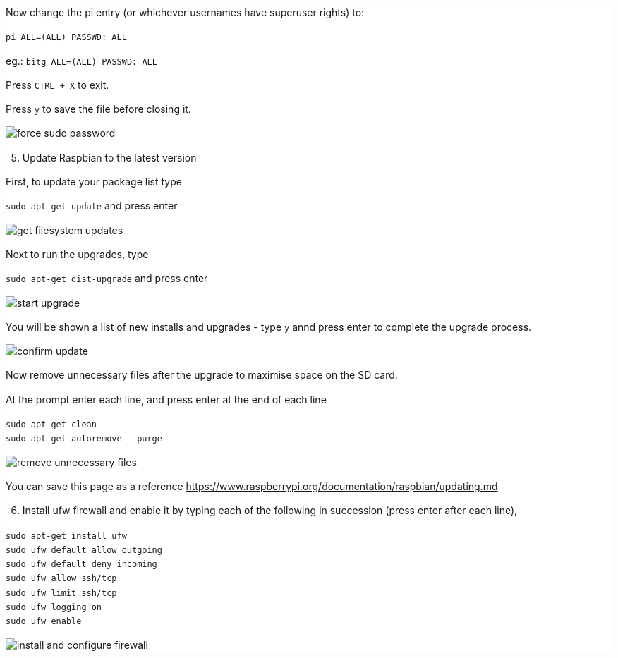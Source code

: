 Now change the pi entry (or whichever usernames have superuser rights) to:

``pi ALL=(ALL) PASSWD: ALL``

eg.: ``bitg ALL=(ALL) PASSWD: ALL``

Press ``CTRL + X`` to exit.

Press ``y`` to save the file before closing it.

![force sudo password](../assets/pisecurity6.png?raw=true)

5. Update Raspbian to the latest version 

First, to update your package list type

``sudo apt-get update`` and press enter

![get filesystem updates](../assets/pisecurity7.png?raw=true)

Next to run the upgrades, type 

``sudo apt-get dist-upgrade`` and press enter

![start upgrade](../assets/pisecurity8.png?raw=true)

You will be shown a list of new installs and upgrades - type `y` annd press enter to complete the upgrade process.

![confirm update](../assets/pisecurity9.png?raw=true)

Now remove unnecessary files after the upgrade to maximise space on the SD card. 

At the prompt enter each line, and press enter at the end of each line

```
sudo apt-get clean
sudo apt-get autoremove --purge
```

![remove unnecessary files](../assets/pisecurity10.png?raw=true)

You can save this page as a reference https://www.raspberrypi.org/documentation/raspbian/updating.md

6. Install ufw firewall and enable it by typing each of the following in succession (press enter after each line),

```
sudo apt-get install ufw
sudo ufw default allow outgoing
sudo ufw default deny incoming
sudo ufw allow ssh/tcp
sudo ufw limit ssh/tcp
sudo ufw logging on
sudo ufw enable
```

![install and configure firewall](../assets/pisecurity11.png?raw=true)
